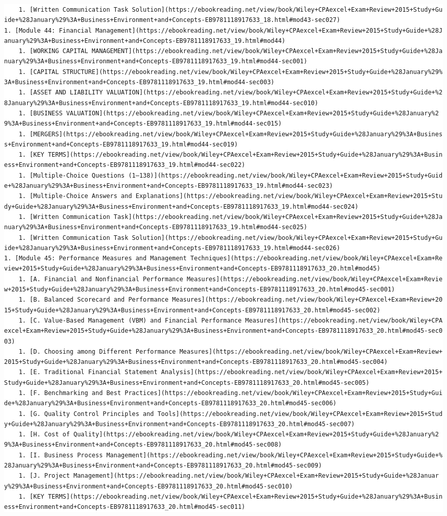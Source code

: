         1. [Written Communication Task Solution](https://ebookreading.net/view/book/Wiley+CPAexcel+Exam+Review+2015+Study+Guide+%28January%29%3A+Business+Environment+and+Concepts-EB9781118917633_18.html#mod43-sec027)
    1. [Module 44: Financial Management](https://ebookreading.net/view/book/Wiley+CPAexcel+Exam+Review+2015+Study+Guide+%28January%29%3A+Business+Environment+and+Concepts-EB9781118917633_19.html#mod44)
        1. [WORKING CAPITAL MANAGEMENT](https://ebookreading.net/view/book/Wiley+CPAexcel+Exam+Review+2015+Study+Guide+%28January%29%3A+Business+Environment+and+Concepts-EB9781118917633_19.html#mod44-sec001)
        1. [CAPITAL STRUCTURE](https://ebookreading.net/view/book/Wiley+CPAexcel+Exam+Review+2015+Study+Guide+%28January%29%3A+Business+Environment+and+Concepts-EB9781118917633_19.html#mod44-sec003)
        1. [ASSET AND LIABILITY VALUATION](https://ebookreading.net/view/book/Wiley+CPAexcel+Exam+Review+2015+Study+Guide+%28January%29%3A+Business+Environment+and+Concepts-EB9781118917633_19.html#mod44-sec010)
        1. [BUSINESS VALUATION](https://ebookreading.net/view/book/Wiley+CPAexcel+Exam+Review+2015+Study+Guide+%28January%29%3A+Business+Environment+and+Concepts-EB9781118917633_19.html#mod44-sec015)
        1. [MERGERS](https://ebookreading.net/view/book/Wiley+CPAexcel+Exam+Review+2015+Study+Guide+%28January%29%3A+Business+Environment+and+Concepts-EB9781118917633_19.html#mod44-sec019)
        1. [KEY TERMS](https://ebookreading.net/view/book/Wiley+CPAexcel+Exam+Review+2015+Study+Guide+%28January%29%3A+Business+Environment+and+Concepts-EB9781118917633_19.html#mod44-sec022)
        1. [Multiple-Choice Questions (1–138)](https://ebookreading.net/view/book/Wiley+CPAexcel+Exam+Review+2015+Study+Guide+%28January%29%3A+Business+Environment+and+Concepts-EB9781118917633_19.html#mod44-sec023)
        1. [Multiple-Choice Answers and Explanations](https://ebookreading.net/view/book/Wiley+CPAexcel+Exam+Review+2015+Study+Guide+%28January%29%3A+Business+Environment+and+Concepts-EB9781118917633_19.html#mod44-sec024)
        1. [Written Communication Task](https://ebookreading.net/view/book/Wiley+CPAexcel+Exam+Review+2015+Study+Guide+%28January%29%3A+Business+Environment+and+Concepts-EB9781118917633_19.html#mod44-sec025)
        1. [Written Communication Task Solution](https://ebookreading.net/view/book/Wiley+CPAexcel+Exam+Review+2015+Study+Guide+%28January%29%3A+Business+Environment+and+Concepts-EB9781118917633_19.html#mod44-sec026)
    1. [Module 45: Performance Measures and Management Techniques](https://ebookreading.net/view/book/Wiley+CPAexcel+Exam+Review+2015+Study+Guide+%28January%29%3A+Business+Environment+and+Concepts-EB9781118917633_20.html#mod45)
        1. [A. Financial and Nonfinancial Performance Measures](https://ebookreading.net/view/book/Wiley+CPAexcel+Exam+Review+2015+Study+Guide+%28January%29%3A+Business+Environment+and+Concepts-EB9781118917633_20.html#mod45-sec001)
        1. [B. Balanced Scorecard and Performance Measures](https://ebookreading.net/view/book/Wiley+CPAexcel+Exam+Review+2015+Study+Guide+%28January%29%3A+Business+Environment+and+Concepts-EB9781118917633_20.html#mod45-sec002)
        1. [C. Value-Based Management (VBM) and Financial Performance Measures](https://ebookreading.net/view/book/Wiley+CPAexcel+Exam+Review+2015+Study+Guide+%28January%29%3A+Business+Environment+and+Concepts-EB9781118917633_20.html#mod45-sec003)
        1. [D. Choosing among Different Performance Measures](https://ebookreading.net/view/book/Wiley+CPAexcel+Exam+Review+2015+Study+Guide+%28January%29%3A+Business+Environment+and+Concepts-EB9781118917633_20.html#mod45-sec004)
        1. [E. Traditional Financial Statement Analysis](https://ebookreading.net/view/book/Wiley+CPAexcel+Exam+Review+2015+Study+Guide+%28January%29%3A+Business+Environment+and+Concepts-EB9781118917633_20.html#mod45-sec005)
        1. [F. Benchmarking and Best Practices](https://ebookreading.net/view/book/Wiley+CPAexcel+Exam+Review+2015+Study+Guide+%28January%29%3A+Business+Environment+and+Concepts-EB9781118917633_20.html#mod45-sec006)
        1. [G. Quality Control Principles and Tools](https://ebookreading.net/view/book/Wiley+CPAexcel+Exam+Review+2015+Study+Guide+%28January%29%3A+Business+Environment+and+Concepts-EB9781118917633_20.html#mod45-sec007)
        1. [H. Cost of Quality](https://ebookreading.net/view/book/Wiley+CPAexcel+Exam+Review+2015+Study+Guide+%28January%29%3A+Business+Environment+and+Concepts-EB9781118917633_20.html#mod45-sec008)
        1. [I. Business Process Management](https://ebookreading.net/view/book/Wiley+CPAexcel+Exam+Review+2015+Study+Guide+%28January%29%3A+Business+Environment+and+Concepts-EB9781118917633_20.html#mod45-sec009)
        1. [J. Project Management](https://ebookreading.net/view/book/Wiley+CPAexcel+Exam+Review+2015+Study+Guide+%28January%29%3A+Business+Environment+and+Concepts-EB9781118917633_20.html#mod45-sec010)
        1. [KEY TERMS](https://ebookreading.net/view/book/Wiley+CPAexcel+Exam+Review+2015+Study+Guide+%28January%29%3A+Business+Environment+and+Concepts-EB9781118917633_20.html#mod45-sec011)
